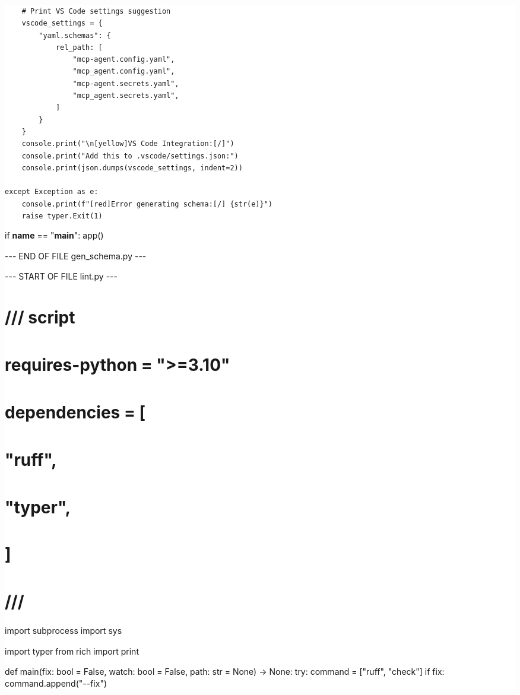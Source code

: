         # Print VS Code settings suggestion
        vscode_settings = {
            "yaml.schemas": {
                rel_path: [
                    "mcp-agent.config.yaml",
                    "mcp_agent.config.yaml",
                    "mcp-agent.secrets.yaml",
                    "mcp_agent.secrets.yaml",
                ]
            }
        }
        console.print("\n[yellow]VS Code Integration:[/]")
        console.print("Add this to .vscode/settings.json:")
        console.print(json.dumps(vscode_settings, indent=2))

    except Exception as e:
        console.print(f"[red]Error generating schema:[/] {str(e)}")
        raise typer.Exit(1)


if __name__ == "__main__":
    app()

--- END OF FILE gen_schema.py ---


--- START OF FILE lint.py ---
# /// script
# requires-python = ">=3.10"
# dependencies = [
#     "ruff",
#     "typer",
# ]
# ///

import subprocess
import sys

import typer
from rich import print


def main(fix: bool = False, watch: bool = False, path: str = None) -> None:
    try:
        command = ["ruff", "check"]
        if fix:
            command.append("--fix")
